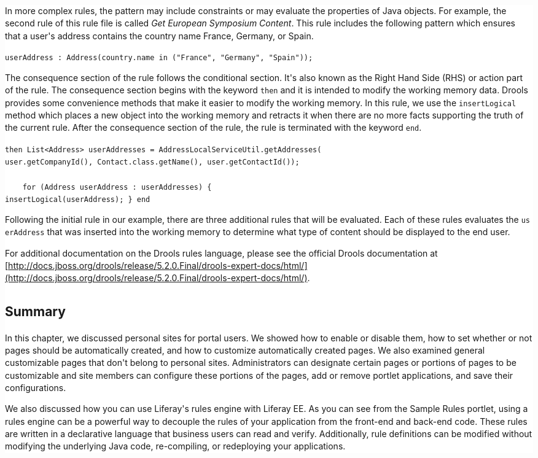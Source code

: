In more complex rules, the pattern may include constraints or may evaluate the
properties of Java objects.  For example, the second rule of this rule file is
called *Get European Symposium Content*. This rule includes the following
pattern which ensures that a user's address contains the country name France,
Germany, or Spain. 

	userAddress : Address(country.name in ("France", "Germany", "Spain"));

The consequence section of the rule follows the conditional section. It's also
known as the Right Hand Side (RHS) or action part of the rule. The consequence
section begins with the keyword `then` and it is intended to modify the working
memory data. Drools provides some convenience methods that make it easier to
modify the working memory. In this rule, we use the `insertLogical` method which
places a new object into the working memory and retracts it when there are no
more facts supporting the truth of the current rule. After the consequence
section of the rule, the rule is terminated with the keyword `end`. 

	then List<Address> userAddresses = AddressLocalServiceUtil.getAddresses(
    user.getCompanyId(), Contact.class.getName(), user.getContactId());

		for (Address userAddress : userAddresses) {
    insertLogical(userAddress); } end

Following the initial rule in our example, there are three additional rules that
will be evaluated. Each of these rules evaluates the `userAddress` that was
inserted into the working memory to determine what type of content should be
displayed to the end user. 

For additional documentation on the Drools rules language, please see the
official Drools documentation at
[http://docs.jboss.org/drools/release/5.2.0.Final/drools-expert-docs/html/](http://docs.jboss.org/drools/release/5.2.0.Final/drools-expert-docs/html/). 

## Summary [](id=summary-liferay-portal-6-2-user-guide-07-en)

In this chapter, we discussed personal sites for portal users. We showed how to
enable or disable them, how to set whether or not pages should be automatically
created, and how to customize automatically created pages. We also examined
general customizable pages that don't belong to personal sites. Administrators
can designate certain pages or portions of pages to be customizable and site
members can configure these portions of the pages, add or remove portlet
applications, and save their configurations.

We also discussed how you can use Liferay's rules engine with Liferay EE. As you
can see from the Sample Rules portlet, using a rules engine can be a powerful
way to decouple the rules of your application from the front-end and back-end
code. These rules are written in a declarative language that business users can
read and verify. Additionally, rule definitions can be modified without
modifying the underlying Java code, re-compiling, or redeploying your
applications. 
